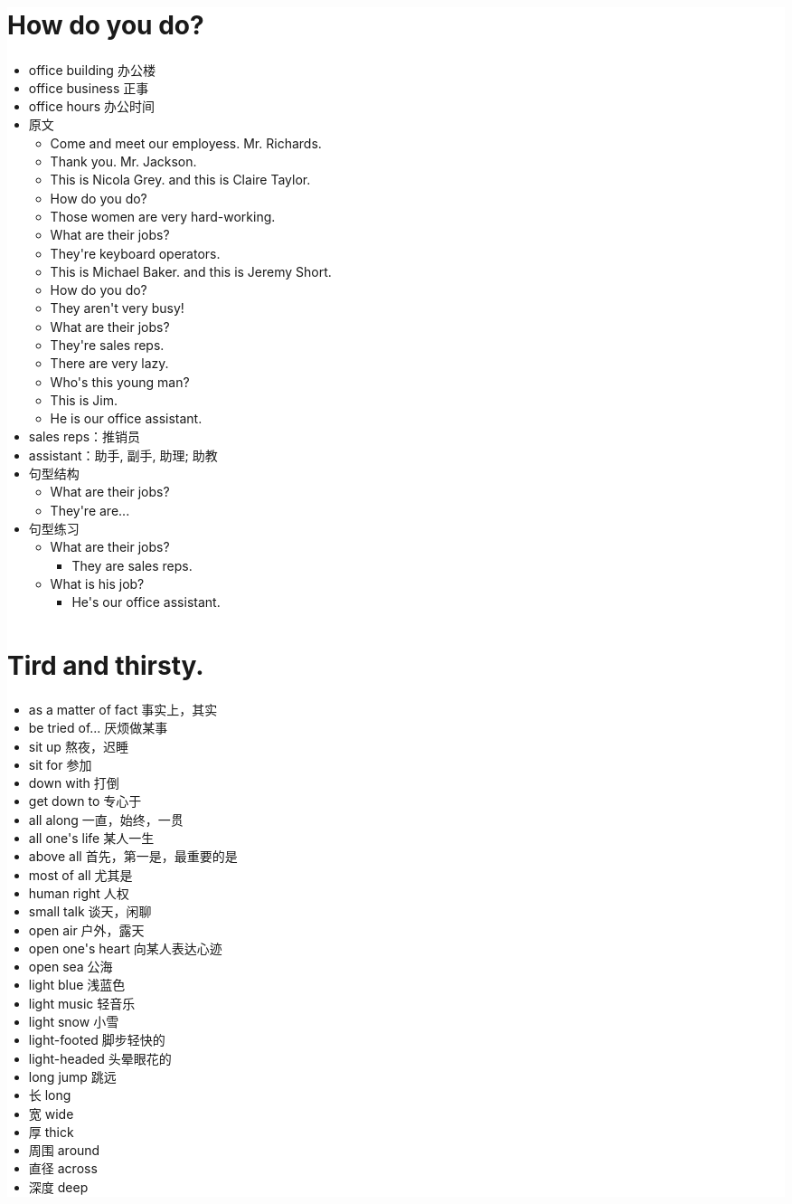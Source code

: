 # How do you do?

- office building  办公楼
- office business  正事
- office hours  办公时间
- 原文
  - Come and meet our employess. Mr. Richards.
  - Thank you. Mr. Jackson.
  - This is Nicola Grey. and this is Claire Taylor.
  - How do you do?
  - Those women are very hard-working.
  - What are their jobs?
  - They're keyboard operators.
  - This is Michael Baker. and this is Jeremy Short.
  - How do you do?
  - They aren't very busy!
  - What are their jobs?
  - They're sales reps.
  - There are very lazy.
  - Who's this young man?
  - This is Jim.
  - He is our office assistant.
- sales reps：推销员
- assistant：助手, 副手, 助理; 助教
- 句型结构
  - What are their jobs?
  - They're are...
- 句型练习
  - What are their jobs?
    - They are sales reps.
  - What is his job?
    - He's our office assistant.

# Tird and thirsty.

- as a matter of fact  事实上，其实
- be tried of...  厌烦做某事
- sit up  熬夜，迟睡
- sit for  参加
- down with  打倒
- get down to  专心于
- all along  一直，始终，一贯
- all one's life  某人一生
- above all  首先，第一是，最重要的是
- most of all  尤其是
- human right  人权
- small talk  谈天，闲聊
- open air  户外，露天
- open one's heart  向某人表达心迹
- open sea  公海
- light blue  浅蓝色
- light music  轻音乐
- light snow  小雪
- light-footed  脚步轻快的
- light-headed  头晕眼花的
- long jump  跳远
- 长  long
- 宽  wide
- 厚  thick
- 周围  around
- 直径  across
- 深度  deep